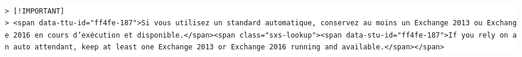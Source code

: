     > [!IMPORTANT]
    > <span data-ttu-id="ff4fe-187">Si vous utilisez un standard automatique, conservez au moins un Exchange 2013 ou Exchange 2016 en cours d’exécution et disponible.</span><span class="sxs-lookup"><span data-stu-id="ff4fe-187">If you rely on an auto attendant, keep at least one Exchange 2013 or Exchange 2016 running and available.</span></span>
